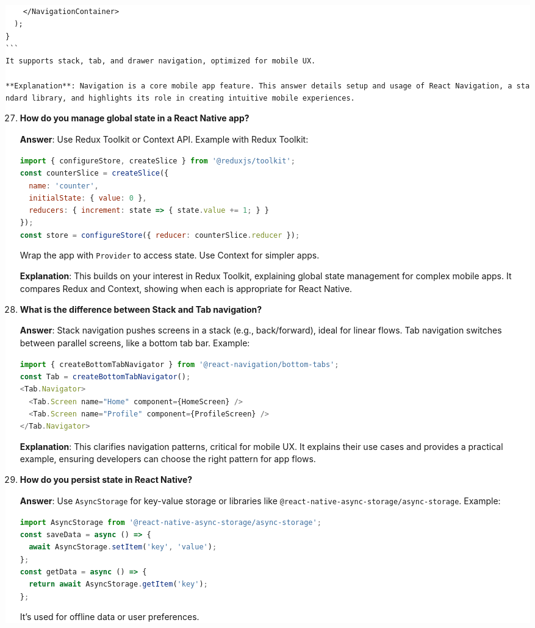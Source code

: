         </NavigationContainer>
      );
    }
    ```
    It supports stack, tab, and drawer navigation, optimized for mobile UX.

    **Explanation**: Navigation is a core mobile app feature. This answer details setup and usage of React Navigation, a standard library, and highlights its role in creating intuitive mobile experiences.

27. **How do you manage global state in a React Native app?**

    **Answer**: Use Redux Toolkit or Context API. Example with Redux Toolkit:
    ```javascript
    import { configureStore, createSlice } from '@reduxjs/toolkit';
    const counterSlice = createSlice({
      name: 'counter',
      initialState: { value: 0 },
      reducers: { increment: state => { state.value += 1; } }
    });
    const store = configureStore({ reducer: counterSlice.reducer });
    ```
    Wrap the app with `Provider` to access state. Use Context for simpler apps.

    **Explanation**: This builds on your interest in Redux Toolkit, explaining global state management for complex mobile apps. It compares Redux and Context, showing when each is appropriate for React Native.

28. **What is the difference between Stack and Tab navigation?**

    **Answer**: Stack navigation pushes screens in a stack (e.g., back/forward), ideal for linear flows. Tab navigation switches between parallel screens, like a bottom tab bar. Example:
    ```javascript
    import { createBottomTabNavigator } from '@react-navigation/bottom-tabs';
    const Tab = createBottomTabNavigator();
    <Tab.Navigator>
      <Tab.Screen name="Home" component={HomeScreen} />
      <Tab.Screen name="Profile" component={ProfileScreen} />
    </Tab.Navigator>
    ```

    **Explanation**: This clarifies navigation patterns, critical for mobile UX. It explains their use cases and provides a practical example, ensuring developers can choose the right pattern for app flows.

29. **How do you persist state in React Native?**

    **Answer**: Use `AsyncStorage` for key-value storage or libraries like `@react-native-async-storage/async-storage`. Example:
    ```javascript
    import AsyncStorage from '@react-native-async-storage/async-storage';
    const saveData = async () => {
      await AsyncStorage.setItem('key', 'value');
    };
    const getData = async () => {
      return await AsyncStorage.getItem('key');
    };
    ```
    It’s used for offline data or user preferences.
